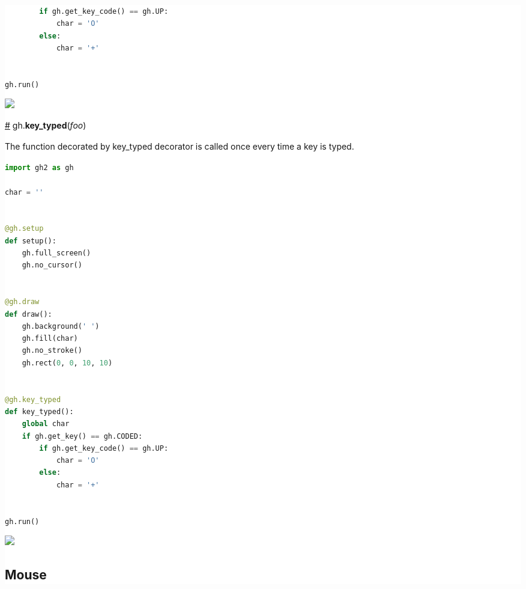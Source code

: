 ```py
        if gh.get_key_code() == gh.UP:
            char = 'O'
        else:
            char = '+'


gh.run()
```

<img src="https://raw.githubusercontent.com/charming-art/public-files/master/test_get_key_code.gif" width="100%"/>

<a name="key_typed" href="#key_typed">#</a> gh.**key_typed**(*foo*)

The function decorated by key_typed decorator is called once every time a key is typed.

```py
import gh2 as gh

char = ''


@gh.setup
def setup():
    gh.full_screen()
    gh.no_cursor()


@gh.draw
def draw():
    gh.background(' ')
    gh.fill(char)
    gh.no_stroke()
    gh.rect(0, 0, 10, 10)


@gh.key_typed
def key_typed():
    global char
    if gh.get_key() == gh.CODED:
        if gh.get_key_code() == gh.UP:
            char = 'O'
        else:
            char = '+'


gh.run()
```

<img src="https://raw.githubusercontent.com/charming-art/public-files/master/test_get_key_code.gif" width="100%"/>

## Mouse
